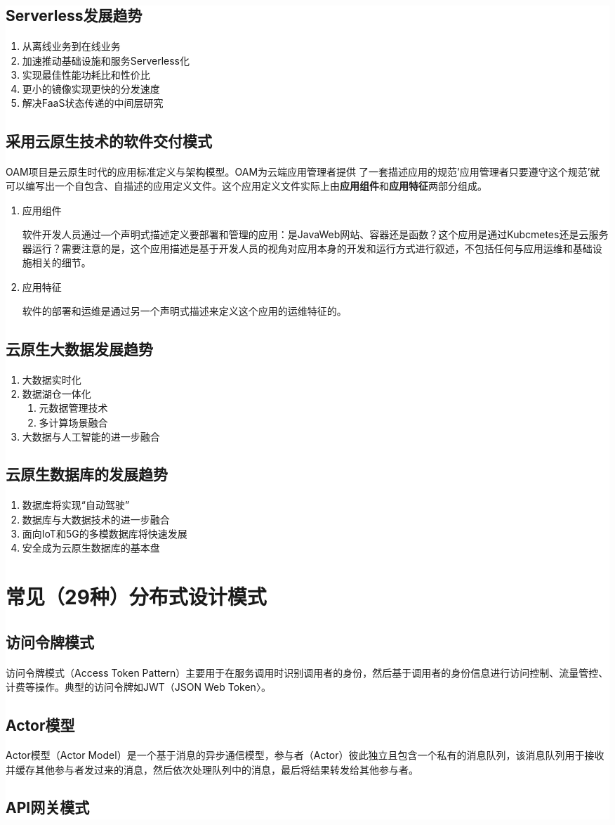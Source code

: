 ## Serverless发展趋势

1. 从离线业务到在线业务
2. 加速推动基础设施和服务Serverless化
3. 实现最佳性能功耗比和性价比
4. 更小的镜像实现更快的分发速度
5. 解决FaaS状态传递的中间层研究

## 采用云原生技术的软件交付模式

OAM项目是云原生时代的应用标准定义与架构模型。OAM为云端应用管理者提供 了一套描述应用的规范’应用管理者只要遵守这个规范’就可以编写出一个自包含、自描述的应用定义文件。这个应用定义文件实际上由**应用组件**和**应用特征**两部分组成。

1. 应用组件

   软件开发人员通过—个声明式描述定义要部署和管理的应用：是JavaWeb网站、容器还是函数？这个应用是通过Kubcmetes还是云服务器运行？需要注意的是，这个应用描述是基于开发人员的视角对应用本身的开发和运行方式进行叙述，不包括任何与应用运维和基础设施相关的细节。

2. 应用特征

   软件的部署和运维是通过另一个声明式描述来定义这个应用的运维特征的。

## 云原生大数据发展趋势

1. 大数据实时化
2. 数据湖仓一体化
   1. 元数据管理技术
   2. 多计算场景融合
3. 大数据与人工智能的进一步融合

## 云原生数据库的发展趋势

1. 数据库将实现“自动驾驶”
2. 数据库与大数据技术的进一步融合
3. 面向IoT和5G的多模数据库将快速发展
4. 安全成为云原生数据库的基本盘

# 常见（29种）分布式设计模式

## 访问令牌模式

访问令牌模式（Access Token Pattern）主要用于在服务调用时识别调用者的身份，然后基于调用者的身份信息进行访问控制、流量管控、计费等操作。典型的访问令牌如JWT（JSON Web Token〉。

## Actor模型

Actor模型（Actor Model）是一个基于消息的异步通信模型，参与者（Actor）彼此独立且包含一个私有的消息队列，该消息队列用于接收并缓存其他参与者发过来的消息，然后依次处理队列中的消息，最后将结果转发给其他参与者。

## API网关模式
